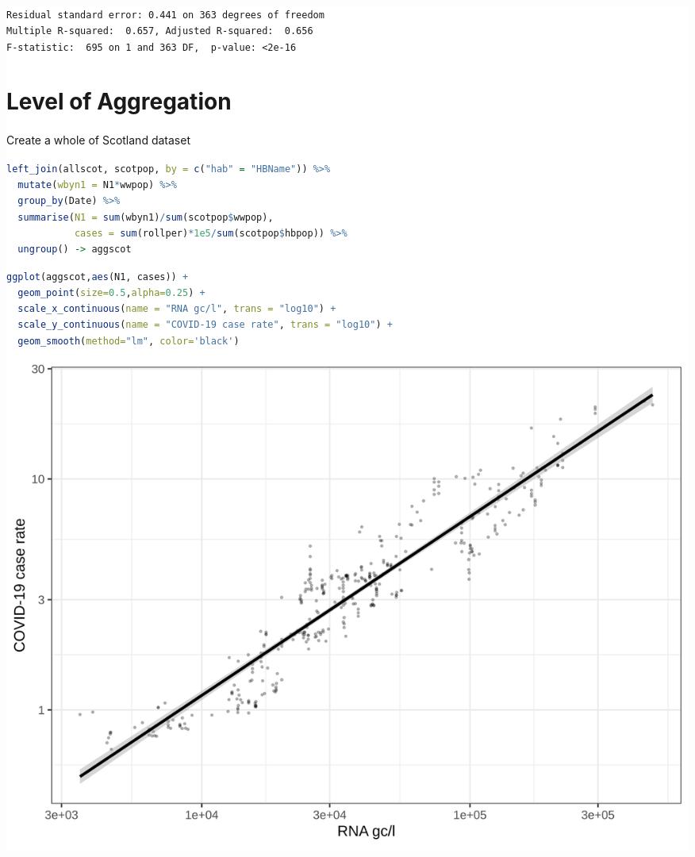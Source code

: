     Residual standard error: 0.441 on 363 degrees of freedom
    Multiple R-squared:  0.657, Adjusted R-squared:  0.656 
    F-statistic:  695 on 1 and 363 DF,  p-value: <2e-16

# Level of Aggregation

Create a whole of Scotland dataset

``` r
left_join(allscot, scotpop, by = c("hab" = "HBName")) %>% 
  mutate(wbyn1 = N1*wwpop) %>% 
  group_by(Date) %>% 
  summarise(N1 = sum(wbyn1)/sum(scotpop$wwpop),
            cases = sum(rollper)*1e5/sum(scotpop$hbpop)) %>% 
  ungroup() -> aggscot
```

``` r
ggplot(aggscot,aes(N1, cases)) +
  geom_point(size=0.5,alpha=0.25) +
  scale_x_continuous(name = "RNA gc/l", trans = "log10") +
  scale_y_continuous(name = "COVID-19 case rate", trans = "log10") +
  geom_smooth(method="lm", color='black')    
```

![](figs/aggscot-1..svg)
